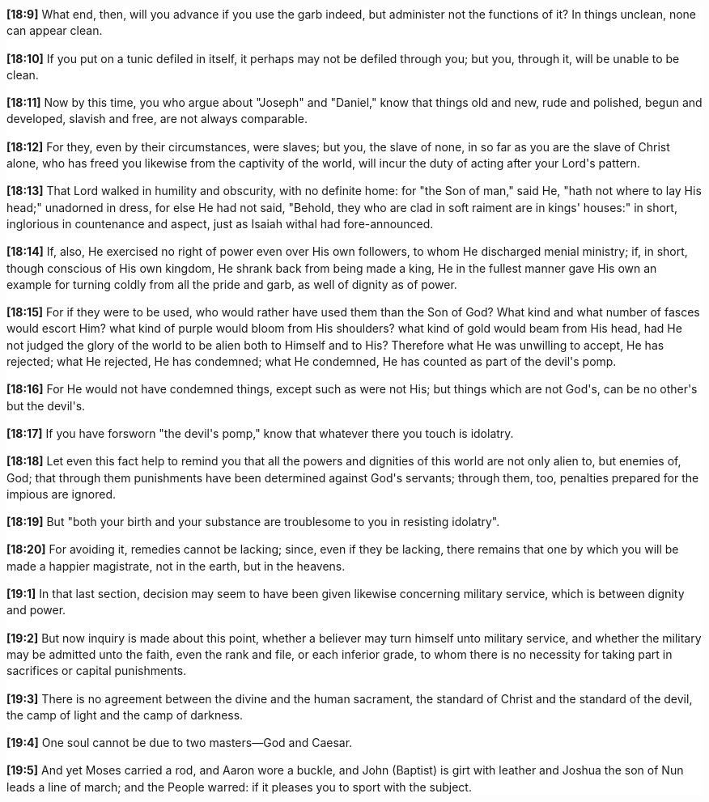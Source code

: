 **[18:9]** What end, then, will you advance if you use the garb indeed, but administer not the functions of it? In things unclean, none can appear clean.

**[18:10]** If you put on a tunic defiled in itself, it perhaps may not be defiled through you; but you, through it, will be unable to be clean.

**[18:11]** Now by this time, you who argue about "Joseph" and "Daniel," know that things old and new, rude and polished, begun and developed, slavish and free, are not always comparable.

**[18:12]** For they, even by their circumstances, were slaves; but you, the slave of none, in so far as you are the slave of Christ alone, who has freed you likewise from the captivity of the world, will incur the duty of acting after your Lord's pattern.

**[18:13]** That Lord walked in humility and obscurity, with no definite home: for "the Son of man," said He, "hath not where to lay His head;" unadorned in dress, for else He had not said, "Behold, they who are clad in soft raiment are in kings' houses:" in short, inglorious in countenance and aspect, just as Isaiah withal had fore-announced.

**[18:14]** If, also, He exercised no right of power even over His own followers, to whom He discharged menial ministry; if, in short, though conscious of His own kingdom, He shrank back from being made a king, He in the fullest manner gave His own an example for turning coldly from all the pride and garb, as well of dignity as of power.

**[18:15]** For if they were to be used, who would rather have used them than the Son of God? What kind and what number of fasces would escort Him? what kind of purple would bloom from His shoulders? what kind of gold would beam from His head, had He not judged the glory of the world to be alien both to Himself and to His? Therefore what He was unwilling to accept, He has rejected; what He rejected, He has condemned; what He condemned, He has counted as part of the devil's pomp.

**[18:16]** For He would not have condemned things, except such as were not His; but things which are not God's, can be no other's but the devil's.

**[18:17]** If you have forsworn "the devil's pomp," know that whatever there you touch is idolatry.

**[18:18]** Let even this fact help to remind you that all the powers and dignities of this world are not only alien to, but enemies of, God; that through them punishments have been determined against God's servants; through them, too, penalties prepared for the impious are ignored.

**[18:19]** But "both your birth and your substance are troublesome to you in resisting idolatry".

**[18:20]** For avoiding it, remedies cannot be lacking; since, even if they be lacking, there remains that one by which you will be made a happier magistrate, not in the earth, but in the heavens.

**[19:1]** In that last section, decision may seem to have been given likewise concerning military service, which is between dignity and power.

**[19:2]** But now inquiry is made about this point, whether a believer may turn himself unto military service, and whether the military may be admitted unto the faith, even the rank and file, or each inferior grade, to whom there is no necessity for taking part in sacrifices or capital punishments.

**[19:3]** There is no agreement between the divine and the human sacrament, the standard of Christ and the standard of the devil, the camp of light and the camp of darkness.

**[19:4]** One soul cannot be due to two masters—God and Caesar.

**[19:5]** And yet Moses carried a rod, and Aaron wore a buckle, and John (Baptist) is girt with leather and Joshua the son of Nun leads a line of march; and the People warred: if it pleases you to sport with the subject.
